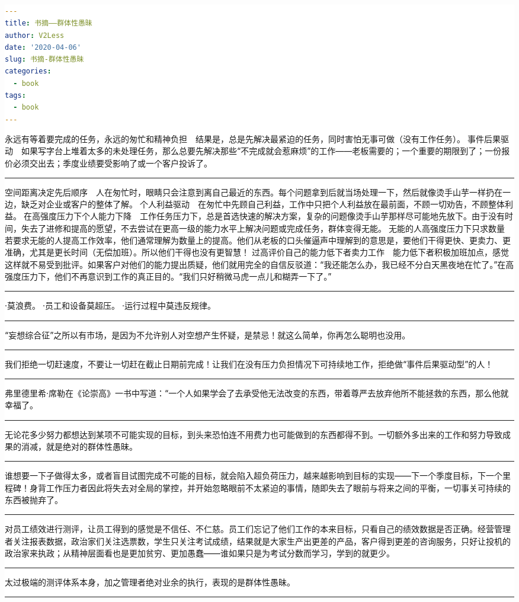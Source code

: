 ```yaml
---
title: 书摘——群体性愚昧
author: V2Less
date: '2020-04-06'
slug: 书摘-群体性愚昧
categories:
  - book
tags:
  - book
---
```


永远有等着要完成的任务，永远的匆忙和精神负担　结果是，总是先解决最紧迫的任务，同时害怕无事可做（没有工作任务）。 事件后果驱动　如果写字台上堆着太多的未处理任务，那么总要先解决那些“不完成就会惹麻烦”的工作——老板需要的；一个重要的期限到了；一份报价必须交出去；季度业绩要受影响了或一个客户投诉了。

---

空间距离决定先后顺序　人在匆忙时，眼睛只会注意到离自己最近的东西。每个问题拿到后就当场处理一下，然后就像烫手山芋一样扔在一边，缺乏对企业或客户的整体了解。 个人利益驱动　在匆忙中先顾自己利益，工作中只把个人利益放在最前面，不顾一切劝告，不顾整体利益。 在高强度压力下个人能力下降　工作任务压力下，总是首选快速的解决方案，复杂的问题像烫手山芋那样尽可能地先放下。由于没有时间，失去了进修和提高的愿望，不去尝试在更高一级的能力水平上解决问题或完成任务，群体变得无能。 无能的人高强度压力下只求数量　若要求无能的人提高工作效率，他们通常理解为数量上的提高。他们从老板的口头催逼声中理解到的意思是，要他们干得更快、更卖力、更准确，尤其是更长时间（无偿加班）。所以他们干得也没有更智慧！ 过高评价自己的能力低下者卖力工作　能力低下者积极加班加点，感觉这样就不易受到批评。如果客户对他们的能力提出质疑，他们就用完全的自信反驳道：“我还能怎么办，我已经不分白天黑夜地在忙了。”在高强度压力下，他们不再意识到工作的真正目的。“我们只好稍微马虎一点儿和糊弄一下了。”

---

·莫浪费。 ·员工和设备莫超压。 ·运行过程中莫违反规律。

---

“妄想综合征”之所以有市场，是因为不允许别人对空想产生怀疑，是禁忌！就这么简单，你再怎么聪明也没用。

---

我们拒绝一切赶速度，不要让一切赶在截止日期前完成！让我们在没有压力负担情况下可持续地工作，拒绝做“事件后果驱动型”的人！

---

弗里德里希·席勒在《论崇高》一书中写道：“一个人如果学会了去承受他无法改变的东西，带着尊严去放弃他所不能拯救的东西，那么他就幸福了。

---

无论花多少努力都想达到某项不可能实现的目标，到头来恐怕连不用费力也可能做到的东西都得不到。一切额外多出来的工作和努力导致成果的消减，就是绝对的群体性愚昧。

---

谁想要一下子做得太多，或者盲目试图完成不可能的目标，就会陷入超负荷压力，越来越影响到目标的实现——下一个季度目标，下一个里程碑！身背工作压力者因此将失去对全局的掌控，并开始忽略眼前不太紧迫的事情，随即失去了眼前与将来之间的平衡，一切事关可持续的东西被抛弃了。

---

对员工绩效进行测评，让员工得到的感觉是不信任、不仁慈。员工们忘记了他们工作的本来目标，只看自己的绩效数据是否正确。经营管理者关注报表数据，政治家们关注选票数，学生只关注考试成绩，结果就是大家生产出更差的产品，客户得到更差的咨询服务，只好让投机的政治家来执政；从精神层面看也是更加贫穷、更加愚蠢——谁如果只是为考试分数而学习，学到的就更少。

---

太过极端的测评体系本身，加之管理者绝对业余的执行，表现的是群体性愚昧。

---